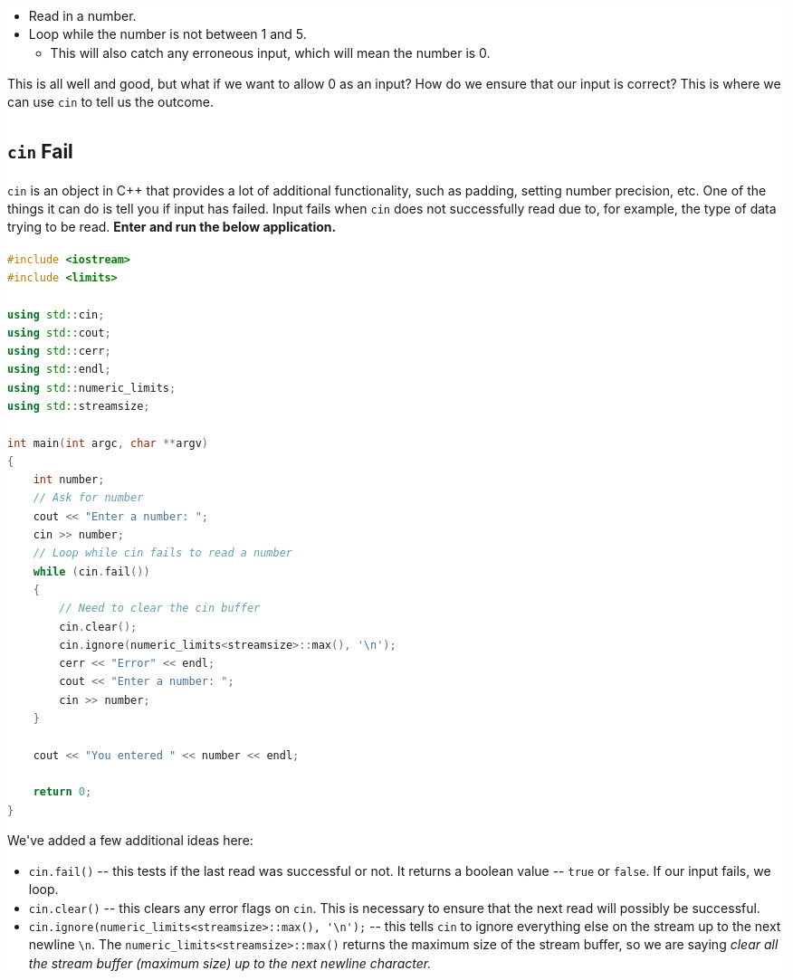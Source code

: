 - Read in a number.
- Loop while the number is not between 1 and 5.
  - This will also catch any erroneous input, which will mean the number is 0.

This is all well and good, but what if we want to allow 0 as an input? How do we ensure that our input is correct? This is where we can use `cin` to tell us the outcome.

## `cin` Fail

`cin` is an object in C++ that provides a lot of additional functionality, such as padding, setting number precision, etc. One of the things it can do is tell you if input has failed. Input fails when `cin` does not successfully read due to, for example, the type of data trying to be read. **Enter and run the below application.**

```cpp
#include <iostream>
#include <limits>

using std::cin;
using std::cout;
using std::cerr;
using std::endl;
using std::numeric_limits;
using std::streamsize;

int main(int argc, char **argv)
{
    int number;
    // Ask for number
    cout << "Enter a number: ";
    cin >> number;
    // Loop while cin fails to read a number
    while (cin.fail())
    {
        // Need to clear the cin buffer
        cin.clear();
        cin.ignore(numeric_limits<streamsize>::max(), '\n');
        cerr << "Error" << endl;
        cout << "Enter a number: ";
        cin >> number;
    }

    cout << "You entered " << number << endl;

    return 0;
}
```

We've added a few additional ideas here:

- `cin.fail()` -- this tests if the last read was successful or not. It returns a boolean value -- `true` or `false`. If our input fails, we loop.
- `cin.clear()` -- this clears any error flags on `cin`. This is necessary to ensure that the next read will possibly be successful.
- `cin.ignore(numeric_limits<streamsize>::max(), '\n');` -- this tells `cin` to ignore everything else on the stream up to the next newline `\n`. The `numeric_limits<streamsize>::max()` returns the maximum size of the stream buffer, so we are saying *clear all the stream buffer (maximum size) up to the next newline character.*
